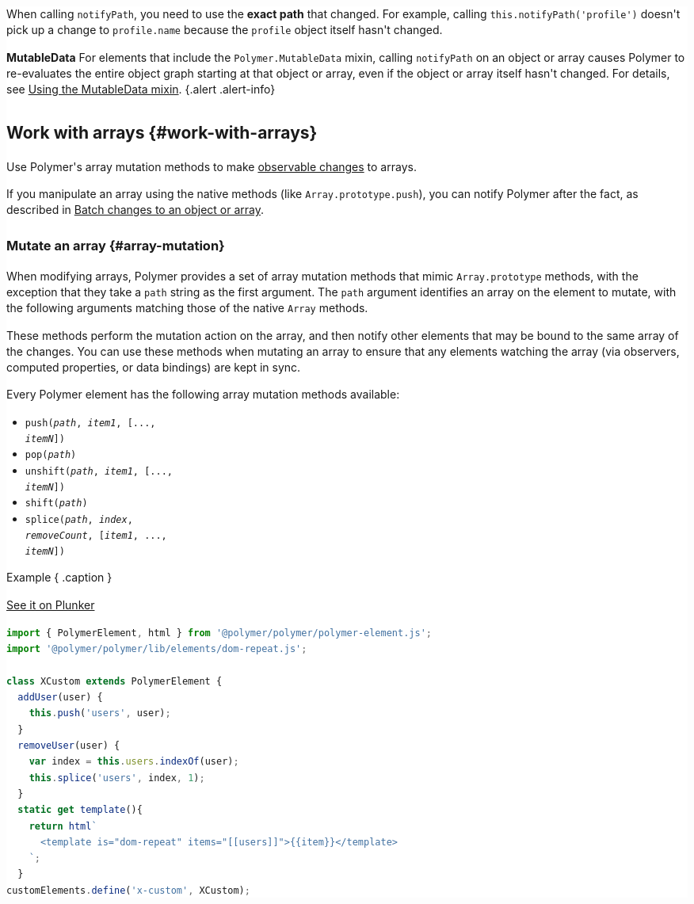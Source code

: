 When calling `notifyPath`, you need to use the **exact path** that changed. For example, calling
`this.notifyPath('profile')` doesn't pick up a change to `profile.name` because the `profile` object
itself hasn't changed.

**MutableData** For elements that include the `Polymer.MutableData` mixin, calling `notifyPath` on an
object or array causes Polymer to re-evaluates the entire object graph starting at
that object or array, even if the object or array itself hasn't changed. For details, see
[Using the MutableData mixin](data-system#mutable-data).
{.alert .alert-info}

## Work with arrays {#work-with-arrays}

Use Polymer's array mutation methods to make [observable changes](data-system#observable-changes)
to arrays.

If you manipulate an array using the native methods (like `Array.prototype.push`), you can notify
Polymer after the fact, as described in [Batch changes to an object or array](#batch-changes).

### Mutate an array {#array-mutation}

When modifying arrays, Polymer provides a set of array mutation methods that mimic
`Array.prototype` methods, with the exception that
they take a `path` string as the first argument.  The `path` argument identifies
an array on the element to mutate, with the following arguments matching those
of the native `Array` methods.

These methods perform the mutation action on the array, and then notify other elements that may be
bound to the same array of the changes. You can use these methods when mutating an array
to ensure that any elements watching the array (via observers, computed properties,
or data bindings) are kept in sync.

Every Polymer element has the following array mutation methods available:

*   <code>push(<var>path</var>, <var>item1</var>, [..., <var>itemN</var>])</code>
*   <code>pop(<var>path</var>)</code>
*   <code>unshift(<var>path</var>, <var>item1</var>, [..., <var>itemN</var>])</code>
*   <code>shift(<var>path</var>)</code>
*   <code>splice(<var>path</var>, <var>index</var>, <var>removeCount</var>, [<var>item1</var>,
    ..., <var>itemN</var>])</code>


Example { .caption }

[See it on Plunker](https://plnkr.co/edit/3LTcb2?p=info)

```js
import { PolymerElement, html } from '@polymer/polymer/polymer-element.js';
import '@polymer/polymer/lib/elements/dom-repeat.js';

class XCustom extends PolymerElement {
  addUser(user) {
    this.push('users', user);
  }
  removeUser(user) {
    var index = this.users.indexOf(user);
    this.splice('users', index, 1);
  }
  static get template(){
    return html`
      <template is="dom-repeat" items="[[users]]">{{item}}</template>
    `;
  }
customElements.define('x-custom', XCustom);
```
